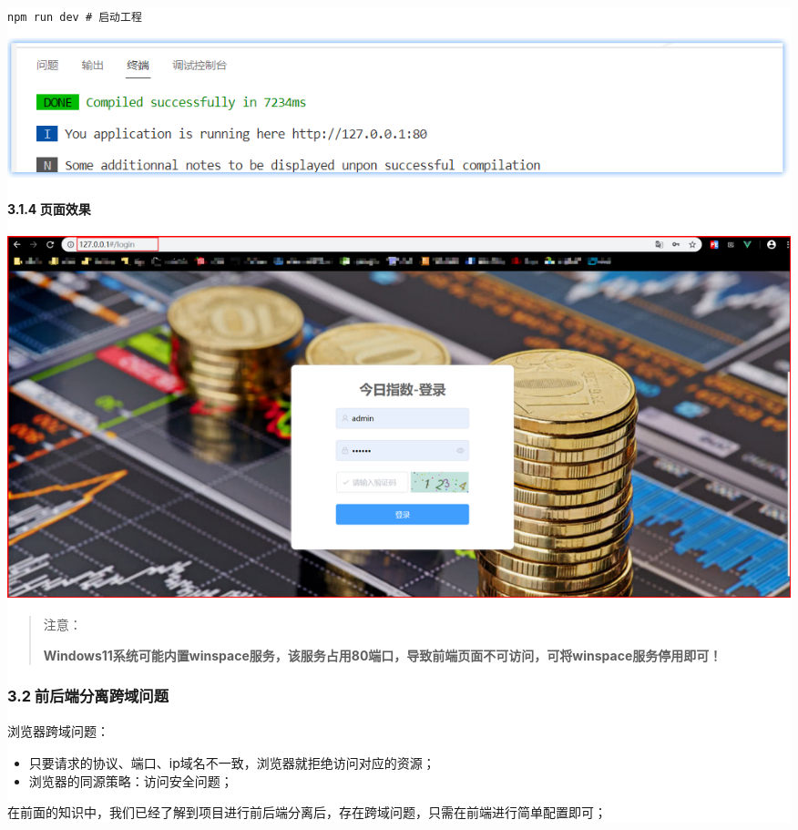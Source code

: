 ~~~shell
npm run dev # 启动工程
~~~

![1662108014313](./assets/1662108014313.png)

#### 3.1.4 页面效果

![image-20211229224032472](./assets/image-20211229224032472.png)

> 注意：
>
> **Windows11系统可能内置winspace服务，该服务占用80端口，导致前端页面不可访问，可将winspace服务停用即可！**

### 3.2 前后端分离跨域问题

浏览器跨域问题：

- 只要请求的协议、端口、ip域名不一致，浏览器就拒绝访问对应的资源；
- 浏览器的同源策略：访问安全问题；

在前面的知识中，我们已经了解到项目进行前后端分离后，存在跨域问题，只需在前端进行简单配置即可；
